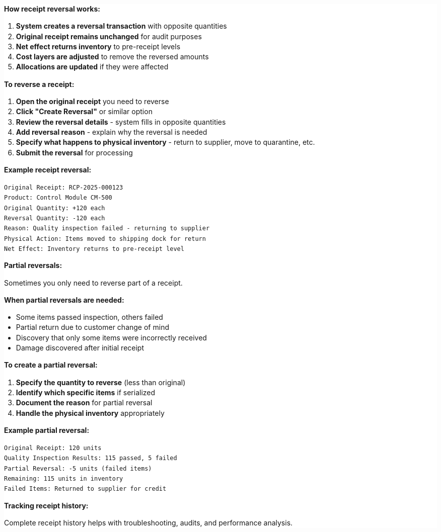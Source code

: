 **How receipt reversal works:**

1. **System creates a reversal transaction** with opposite quantities
2. **Original receipt remains unchanged** for audit purposes
3. **Net effect returns inventory** to pre-receipt levels
4. **Cost layers are adjusted** to remove the reversed amounts
5. **Allocations are updated** if they were affected

**To reverse a receipt:**

1. **Open the original receipt** you need to reverse
2. **Click "Create Reversal"** or similar option
3. **Review the reversal details** - system fills in opposite quantities
4. **Add reversal reason** - explain why the reversal is needed
5. **Specify what happens to physical inventory** - return to supplier, move to quarantine, etc.
6. **Submit the reversal** for processing

**Example receipt reversal:**
```
Original Receipt: RCP-2025-000123
Product: Control Module CM-500
Original Quantity: +120 each
Reversal Quantity: -120 each
Reason: Quality inspection failed - returning to supplier
Physical Action: Items moved to shipping dock for return
Net Effect: Inventory returns to pre-receipt level
```

**Partial reversals:**

Sometimes you only need to reverse part of a receipt.

**When partial reversals are needed:**
- Some items passed inspection, others failed
- Partial return due to customer change of mind
- Discovery that only some items were incorrectly received
- Damage discovered after initial receipt

**To create a partial reversal:**

1. **Specify the quantity to reverse** (less than original)
2. **Identify which specific items** if serialized
3. **Document the reason** for partial reversal
4. **Handle the physical inventory** appropriately

**Example partial reversal:**
```
Original Receipt: 120 units
Quality Inspection Results: 115 passed, 5 failed
Partial Reversal: -5 units (failed items)
Remaining: 115 units in inventory
Failed Items: Returned to supplier for credit
```

**Tracking receipt history:**

Complete receipt history helps with troubleshooting, audits, and performance analysis.
